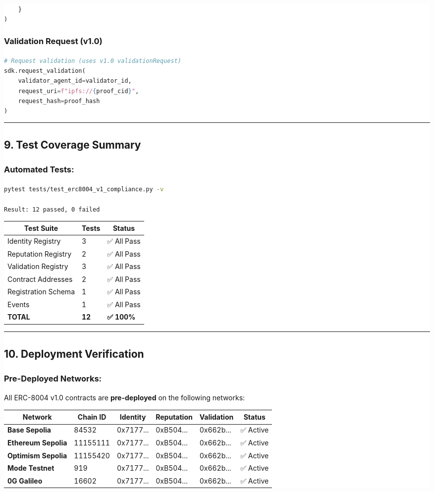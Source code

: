 ```python
    }
)
```

### Validation Request (v1.0)
```python
# Request validation (uses v1.0 validationRequest)
sdk.request_validation(
    validator_agent_id=validator_id,
    request_uri=f"ipfs://{proof_cid}",
    request_hash=proof_hash
)
```

---

## 9. Test Coverage Summary

### Automated Tests:
```bash
pytest tests/test_erc8004_v1_compliance.py -v

Result: 12 passed, 0 failed
```

| Test Suite | Tests | Status |
|------------|-------|--------|
| Identity Registry | 3 | ✅ All Pass |
| Reputation Registry | 2 | ✅ All Pass |
| Validation Registry | 3 | ✅ All Pass |
| Contract Addresses | 2 | ✅ All Pass |
| Registration Schema | 1 | ✅ All Pass |
| Events | 1 | ✅ All Pass |
| **TOTAL** | **12** | **✅ 100%** |

---

## 10. Deployment Verification

### Pre-Deployed Networks:
All ERC-8004 v1.0 contracts are **pre-deployed** on the following networks:

| Network | Chain ID | Identity | Reputation | Validation | Status |
|---------|----------|----------|------------|------------|--------|
| **Base Sepolia** | 84532 | 0x7177... | 0xB504... | 0x662b... | ✅ Active |
| **Ethereum Sepolia** | 11155111 | 0x7177... | 0xB504... | 0x662b... | ✅ Active |
| **Optimism Sepolia** | 11155420 | 0x7177... | 0xB504... | 0x662b... | ✅ Active |
| **Mode Testnet** | 919 | 0x7177... | 0xB504... | 0x662b... | ✅ Active |
| **0G Galileo** | 16602 | 0x7177... | 0xB504... | 0x662b... | ✅ Active |
